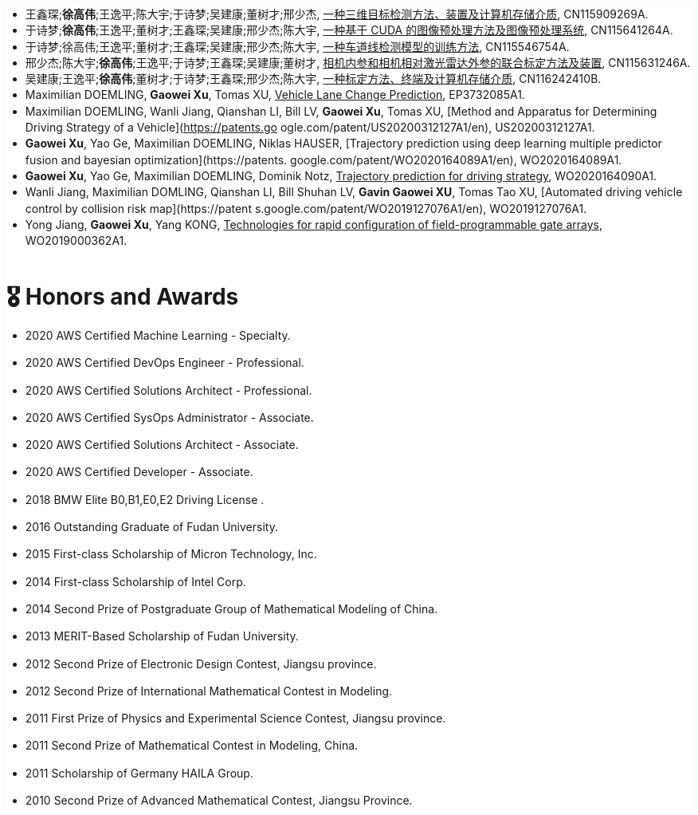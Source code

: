 - 王鑫琛;**徐高伟**;王逸平;陈大宇;于诗梦;吴建康;董树才;邢少杰, [一种三维目标检测方法、装置及计算机存储介质](http://static.tianyancha.com/patent/contentPDF/f344afd7f6b37af9809724379d8f4b50.pdf), CN115909269A.
- 于诗梦;**徐高伟**;王逸平;董树才;王鑫琛;吴建康;邢少杰;陈大宇, [一种基于 CUDA 的图像预处理方法及图像预处理系统](http://static.tianyancha.com/patent/contentPDF/7a0a71be5dc315bd54d6e2f4f32734b4.pdf), CN115641264A.
- 于诗梦;徐高伟;王逸平;董树才;王鑫琛;吴建康;邢少杰;陈大宇, [一种车道线检测模型的训练方法](http://static.tianyancha.com/patent/contentPDF/75f20563c990c61068aebe4f16ded4c8.pdf), CN115546754A.
- 邢少杰;陈大宇;**徐高伟**;王逸平;于诗梦;王鑫琛;吴建康;董树才, [相机内参和相机相对激光雷达外参的联合标定方法及装置](http://static.tianyancha.com/patent/contentPDF/04f8700dabff6f417ce3e7090e55d59d.pdf), CN115631246A.
- 吴建康;王逸平;**徐高伟**;董树才;于诗梦;王鑫琛;邢少杰;陈大宇, [一种标定方法、终端及计算机存储介质](http://static.tianyancha.com/patent/contentPDF/2414566e61d484553e113b05b37905a3.pdf), CN116242410B.
- Maximilian DOEMLING, **Gaowei Xu**, Tomas XU, [Vehicle Lane Change Prediction](https://patents.google.com/patent/EP3732085A1/en), EP3732085A1.
- Maximilian DOEMLING, Wanli Jiang, Qianshan LI, Bill LV, **Gaowei Xu**, Tomas XU, [Method and Apparatus for Determining Driving Strategy of a Vehicle](https://patents.go ogle.com/patent/US20200312127A1/en), US20200312127A1.
- **Gaowei Xu**, Yao Ge, Maximilian DOEMLING, Niklas HAUSER, [Trajectory prediction using deep learning multiple predictor fusion and bayesian optimization](https://patents. google.com/patent/WO2020164089A1/en), WO2020164089A1.
- **Gaowei Xu**, Yao Ge, Maximilian DOEMLING, Dominik Notz, [Trajectory prediction for driving strategy](https://patents.google.com/patent/WO2020164090A1/en), WO2020164090A1.
- Wanli Jiang, Maximilian DOMLING, Qianshan LI, Bill Shuhan LV, **Gavin Gaowei XU**, Tomas Tao XU, [Automated driving vehicle control by collision risk map](https://patent s.google.com/patent/WO2019127076A1/en), WO2019127076A1.
- Yong Jiang, **Gaowei Xu**, Yang KONG, [Technologies for rapid configuration of field-programmable gate arrays](https://patents.google.com/patent/WO2019000362A1/en), WO2019000362A1.

<span class='anchor' id='honors-and-awards'></span>

# 🎖 Honors and Awards

- 2020 AWS Certified Machine Learning - Specialty.
- 2020 AWS Certified DevOps Engineer - Professional.
- 2020 AWS Certified Solutions Architect - Professional.
- 2020 AWS Certified SysOps Administrator - Associate.
- 2020 AWS Certified Solutions Architect - Associate.
- 2020 AWS Certified Developer - Associate.

- 2018 BMW Elite B0,B1,E0,E2 Driving License .
- 2016 Outstanding Graduate of Fudan University.
- 2015 First-class Scholarship of Micron Technology, Inc.
- 2014 First-class Scholarship of Intel Corp.
- 2014 Second Prize of Postgraduate Group of Mathematical Modeling of China.
- 2013 MERIT-Based Scholarship of Fudan University.
- 2012 Second Prize of Electronic Design Contest, Jiangsu province.
- 2012 Second Prize of International Mathematical Contest in Modeling.
- 2011 First Prize of Physics and Experimental Science Contest, Jiangsu province.
- 2011 Second Prize of Mathematical Contest in Modeling, China.
- 2011 Scholarship of Germany HAILA Group.
- 2010 Second Prize of Advanced Mathematical Contest, Jiangsu Province.

<span class='anchor' id='work-experience'></span>

